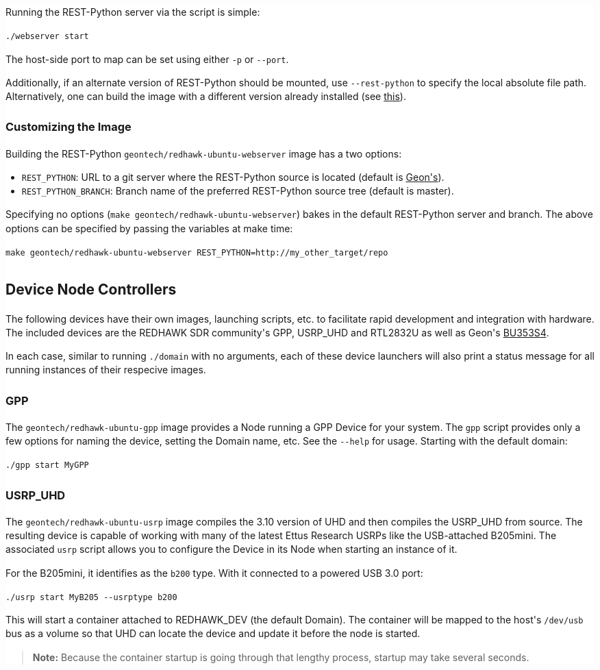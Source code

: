 Running the REST-Python server via the script is simple:

    ./webserver start

The host-side port to map can be set using either `-p` or `--port`.  

Additionally, if an alternate version of REST-Python should be mounted, use `--rest-python` to specify the local absolute file path.  Alternatively, one can build the image with a different version already installed (see [this](#customizing-the-image)).

### Customizing the Image

Building the REST-Python `geontech/redhawk-ubuntu-webserver` image has a two options:

 * `REST_PYTHON`: URL to a git server where the REST-Python source is located (default is [Geon's](http://github.com/geontech/rest-python)).
 * `REST_PYTHON_BRANCH`: Branch name of the preferred REST-Python source tree (default is master).

Specifying no options (`make geontech/redhawk-ubuntu-webserver`) bakes in the default REST-Python server and branch.  The above options can be specified by passing the variables at make time:

    make geontech/redhawk-ubuntu-webserver REST_PYTHON=http://my_other_target/repo

## Device Node Controllers

The following devices have their own images, launching scripts, etc. to facilitate rapid development and integration with hardware.  The included devices are the REDHAWK SDR community's GPP, USRP_UHD and RTL2832U as well as Geon's [BU353S4](http://github.com/geontech/BU353S4).

In each case, similar to running `./domain` with no arguments, each of these device launchers will also print a status message for all running instances of their respecive images.

### GPP

The `geontech/redhawk-ubuntu-gpp` image provides a Node running a GPP Device for your system.  The `gpp` script provides only a few options for naming the device, setting the Domain name, etc.  See the `--help` for usage.  Starting with the default domain:

    ./gpp start MyGPP


### USRP_UHD

The `geontech/redhawk-ubuntu-usrp` image compiles the 3.10 version of UHD and then compiles the USRP_UHD from source.  The resulting device is capable of working with many of the latest Ettus Research USRPs like the USB-attached B205mini.  The associated `usrp` script allows you to configure the Device in its Node when starting an instance of it.

For the B205mini, it identifies as the `b200` type.  With it connected to a powered USB 3.0 port:

    ./usrp start MyB205 --usrptype b200

This will start a container attached to REDHAWK_DEV (the default Domain).  The container will be mapped to the host's `/dev/usb` bus as a volume so that UHD can locate the device and update it before the node is started.  

 > **Note:** Because the container startup is going through that lengthy process, startup may take several seconds.
